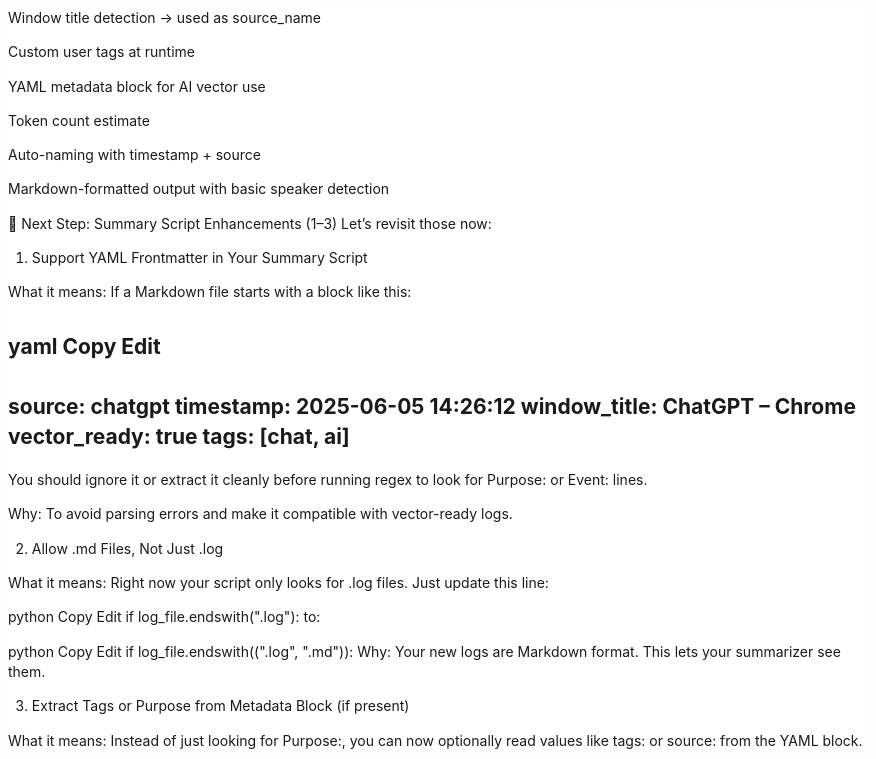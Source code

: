 Window title detection → used as source_name

Custom user tags at runtime

YAML metadata block for AI vector use

Token count estimate

Auto-naming with timestamp + source

Markdown-formatted output with basic speaker detection

🔁 Next Step: Summary Script Enhancements (1–3)
Let’s revisit those now:

1. Support YAML Frontmatter in Your Summary Script

What it means:
If a Markdown file starts with a block like this:

yaml
Copy
Edit
---
source: chatgpt
timestamp: 2025-06-05 14:26:12
window_title: ChatGPT – Chrome
vector_ready: true
tags: [chat, ai]
---
You should ignore it or extract it cleanly before running regex to look for Purpose: or Event: lines.

Why: To avoid parsing errors and make it compatible with vector-ready logs.

2. Allow .md Files, Not Just .log

What it means:
Right now your script only looks for .log files. Just update this line:

python
Copy
Edit
if log_file.endswith(".log"):
to:

python
Copy
Edit
if log_file.endswith((".log", ".md")):
Why: Your new logs are Markdown format. This lets your summarizer see them.

3. Extract Tags or Purpose from Metadata Block (if present)

What it means:
Instead of just looking for Purpose:, you can now optionally read values like tags: or source: from the YAML block.
